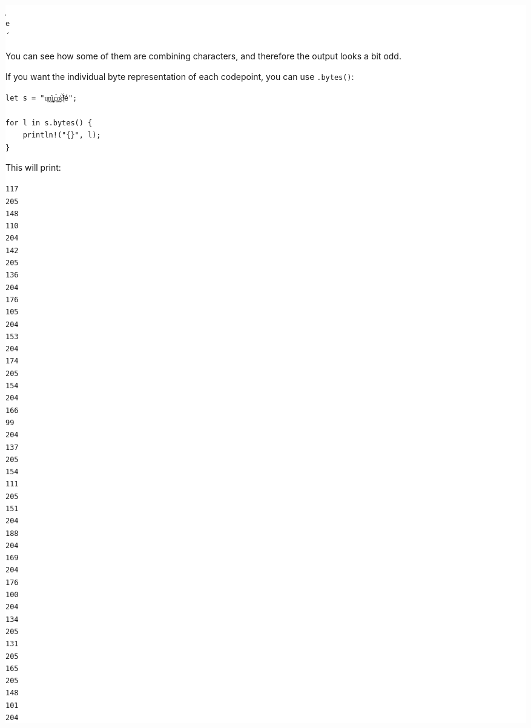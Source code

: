 ```text
͔
e
́
```

You can see how some of them are combining characters, and therefore the output
looks a bit odd.

If you want the individual byte representation of each codepoint, you can use
`.bytes()`:

```
let s = "u͔n͈̰̎i̙̮͚̦c͚̉o̼̩̰͗d͔̆̓ͥé";

for l in s.bytes() {
    println!("{}", l);
}
```

This will print:

```text
117
205
148
110
204
142
205
136
204
176
105
204
153
204
174
205
154
204
166
99
204
137
205
154
111
205
151
204
188
204
169
204
176
100
204
134
205
131
205
165
205
148
101
204
```